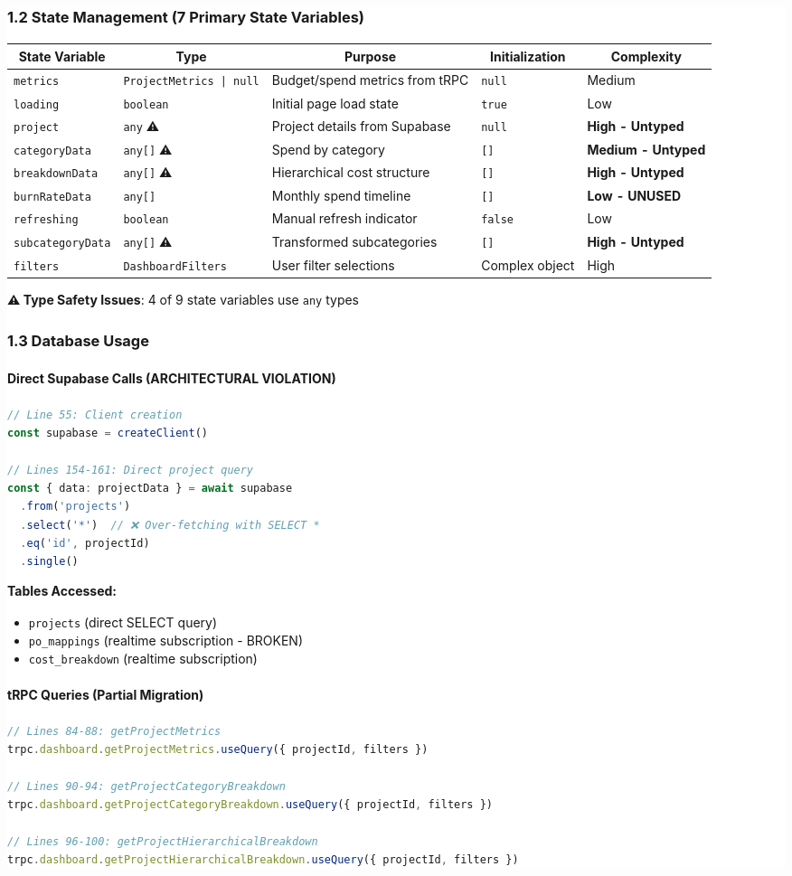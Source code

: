 ### 1.2 State Management (7 Primary State Variables)

| State Variable | Type | Purpose | Initialization | Complexity |
|----------------|------|---------|----------------|------------|
| `metrics` | `ProjectMetrics \| null` | Budget/spend metrics from tRPC | `null` | Medium |
| `loading` | `boolean` | Initial page load state | `true` | Low |
| `project` | `any` ⚠️ | Project details from Supabase | `null` | **High - Untyped** |
| `categoryData` | `any[]` ⚠️ | Spend by category | `[]` | **Medium - Untyped** |
| `breakdownData` | `any[]` ⚠️ | Hierarchical cost structure | `[]` | **High - Untyped** |
| `burnRateData` | `any[]` | Monthly spend timeline | `[]` | **Low - UNUSED** |
| `refreshing` | `boolean` | Manual refresh indicator | `false` | Low |
| `subcategoryData` | `any[]` ⚠️ | Transformed subcategories | `[]` | **High - Untyped** |
| `filters` | `DashboardFilters` | User filter selections | Complex object | High |

**⚠️ Type Safety Issues**: 4 of 9 state variables use `any` types

### 1.3 Database Usage

#### Direct Supabase Calls (ARCHITECTURAL VIOLATION)
```typescript
// Line 55: Client creation
const supabase = createClient()

// Lines 154-161: Direct project query
const { data: projectData } = await supabase
  .from('projects')
  .select('*')  // ❌ Over-fetching with SELECT *
  .eq('id', projectId)
  .single()
```

**Tables Accessed:**
- `projects` (direct SELECT query)
- `po_mappings` (realtime subscription - BROKEN)
- `cost_breakdown` (realtime subscription)

#### tRPC Queries (Partial Migration)
```typescript
// Lines 84-88: getProjectMetrics
trpc.dashboard.getProjectMetrics.useQuery({ projectId, filters })

// Lines 90-94: getProjectCategoryBreakdown  
trpc.dashboard.getProjectCategoryBreakdown.useQuery({ projectId, filters })

// Lines 96-100: getProjectHierarchicalBreakdown
trpc.dashboard.getProjectHierarchicalBreakdown.useQuery({ projectId, filters })
```
